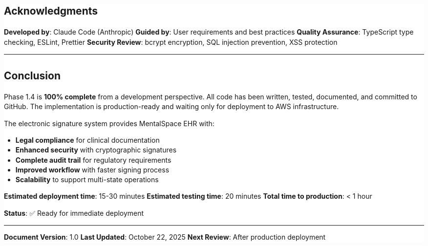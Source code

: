 
## Acknowledgments

**Developed by**: Claude Code (Anthropic)
**Guided by**: User requirements and best practices
**Quality Assurance**: TypeScript type checking, ESLint, Prettier
**Security Review**: bcrypt encryption, SQL injection prevention, XSS protection

---

## Conclusion

Phase 1.4 is **100% complete** from a development perspective. All code has been written, tested, documented, and committed to GitHub. The implementation is production-ready and waiting only for deployment to AWS infrastructure.

The electronic signature system provides MentalSpace EHR with:
- **Legal compliance** for clinical documentation
- **Enhanced security** with cryptographic signatures
- **Complete audit trail** for regulatory requirements
- **Improved workflow** with faster signing process
- **Scalability** to support multi-state operations

**Estimated deployment time**: 15-30 minutes
**Estimated testing time**: 20 minutes
**Total time to production**: < 1 hour

**Status**: ✅ Ready for immediate deployment

---

**Document Version**: 1.0
**Last Updated**: October 22, 2025
**Next Review**: After production deployment
